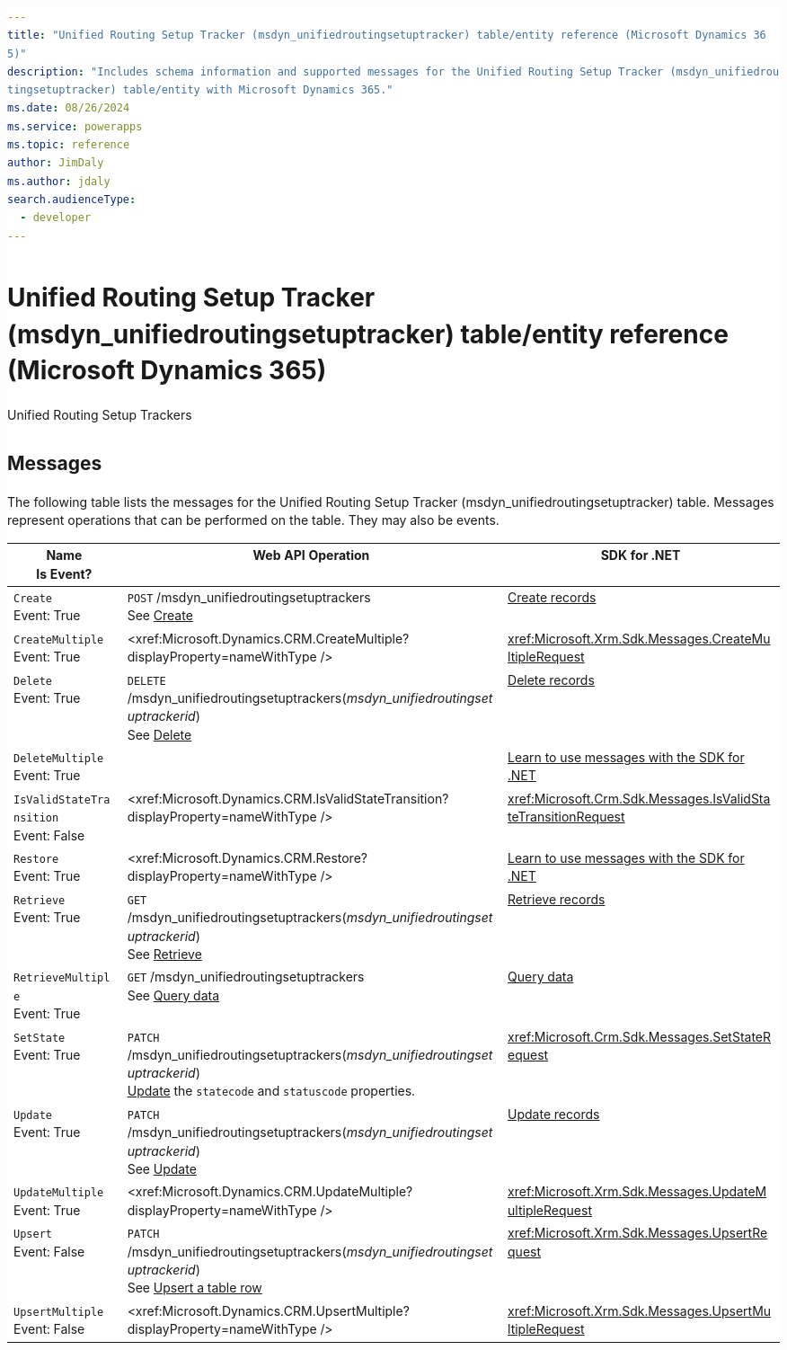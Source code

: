 ```yaml
---
title: "Unified Routing Setup Tracker (msdyn_unifiedroutingsetuptracker) table/entity reference (Microsoft Dynamics 365)"
description: "Includes schema information and supported messages for the Unified Routing Setup Tracker (msdyn_unifiedroutingsetuptracker) table/entity with Microsoft Dynamics 365."
ms.date: 08/26/2024
ms.service: powerapps
ms.topic: reference
author: JimDaly
ms.author: jdaly
search.audienceType: 
  - developer
---
```


# Unified Routing Setup Tracker (msdyn_unifiedroutingsetuptracker) table/entity reference (Microsoft Dynamics 365)

Unified Routing Setup Trackers

## Messages

The following table lists the messages for the Unified Routing Setup Tracker (msdyn_unifiedroutingsetuptracker) table.
Messages represent operations that can be performed on the table. They may also be events.

| Name <br />Is Event? |Web API Operation |SDK for .NET |
| ---- | ----- |----- |
| `Create`<br />Event: True |`POST` /msdyn_unifiedroutingsetuptrackers<br />See [Create](/powerapps/developer/data-platform/webapi/create-entity-web-api) |[Create records](/power-apps/developer/data-platform/org-service/entity-operations-create#basic-create)|
| `CreateMultiple`<br />Event: True |<xref:Microsoft.Dynamics.CRM.CreateMultiple?displayProperty=nameWithType /> |<xref:Microsoft.Xrm.Sdk.Messages.CreateMultipleRequest>|
| `Delete`<br />Event: True |`DELETE` /msdyn_unifiedroutingsetuptrackers(*msdyn_unifiedroutingsetuptrackerid*)<br />See [Delete](/powerapps/developer/data-platform/webapi/update-delete-entities-using-web-api#basic-delete) |[Delete records](/power-apps/developer/data-platform/org-service/entity-operations-update-delete#basic-delete)|
| `DeleteMultiple`<br />Event: True | |[Learn to use messages with the SDK for .NET](/power-apps/developer/data-platform/org-service/use-messages)|
| `IsValidStateTransition`<br />Event: False |<xref:Microsoft.Dynamics.CRM.IsValidStateTransition?displayProperty=nameWithType /> |<xref:Microsoft.Crm.Sdk.Messages.IsValidStateTransitionRequest>|
| `Restore`<br />Event: True |<xref:Microsoft.Dynamics.CRM.Restore?displayProperty=nameWithType /> |[Learn to use messages with the SDK for .NET](/power-apps/developer/data-platform/org-service/use-messages)|
| `Retrieve`<br />Event: True |`GET` /msdyn_unifiedroutingsetuptrackers(*msdyn_unifiedroutingsetuptrackerid*)<br />See [Retrieve](/powerapps/developer/data-platform/webapi/retrieve-entity-using-web-api) |[Retrieve records](/power-apps/developer/data-platform/org-service/entity-operations-retrieve)|
| `RetrieveMultiple`<br />Event: True |`GET` /msdyn_unifiedroutingsetuptrackers<br />See [Query data](/power-apps/developer/data-platform/webapi/query-data-web-api) |[Query data](/power-apps/developer/data-platform/org-service/entity-operations-query-data)|
| `SetState`<br />Event: True |`PATCH` /msdyn_unifiedroutingsetuptrackers(*msdyn_unifiedroutingsetuptrackerid*)<br />[Update](/powerapps/developer/data-platform/webapi/update-delete-entities-using-web-api#basic-update) the `statecode` and `statuscode` properties. |<xref:Microsoft.Crm.Sdk.Messages.SetStateRequest>|
| `Update`<br />Event: True |`PATCH` /msdyn_unifiedroutingsetuptrackers(*msdyn_unifiedroutingsetuptrackerid*)<br />See [Update](/powerapps/developer/data-platform/webapi/update-delete-entities-using-web-api#basic-update) |[Update records](/power-apps/developer/data-platform/org-service/entity-operations-update-delete#basic-update)|
| `UpdateMultiple`<br />Event: True |<xref:Microsoft.Dynamics.CRM.UpdateMultiple?displayProperty=nameWithType /> |<xref:Microsoft.Xrm.Sdk.Messages.UpdateMultipleRequest>|
| `Upsert`<br />Event: False |`PATCH` /msdyn_unifiedroutingsetuptrackers(*msdyn_unifiedroutingsetuptrackerid*)<br />See [Upsert a table row](/powerapps/developer/data-platform/webapi/update-delete-entities-using-web-api#upsert-a-table-row) |<xref:Microsoft.Xrm.Sdk.Messages.UpsertRequest>|
| `UpsertMultiple`<br />Event: False |<xref:Microsoft.Dynamics.CRM.UpsertMultiple?displayProperty=nameWithType /> |<xref:Microsoft.Xrm.Sdk.Messages.UpsertMultipleRequest>|
